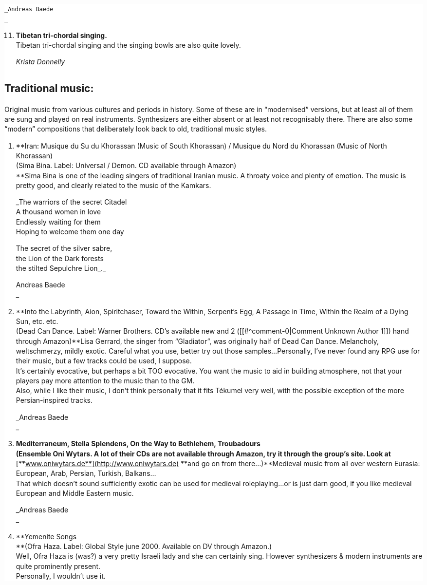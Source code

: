     _Andreas Baede  
    _
11. **Tibetan tri-chordal singing.**  
    Tibetan tri-chordal singing and the singing bowls are also quite lovely.  
      
    _Krista Donnelly_

## Traditional music:

Original music from various cultures and periods in history. Some of these are in “modernised” versions, but at least all of them are sung and played on real instruments. Synthesizers are either absent or at least not recognisably there. There are also some “modern” compositions that deliberately look back to old, traditional music styles.

1. **Iran: Musique du Su du Khorassan (Music of South Khorassan) / Musique du Nord du Khorassan (Music of North Khorassan)  
    (Sima Bina. Label: Universal / Demon. CD available through Amazon)  
    **Sima Bina is one of the leading singers of traditional Iranian music. A throaty voice and plenty of emotion. The music is pretty good, and clearly related to the music of the Kamkars.  
      
    _The warriors of the secret Citadel  
    A thousand women in love  
    Endlessly waiting for them  
    Hoping to welcome them one day  
      
    The secret of the silver sabre,  
    the Lion of the Dark forests  
    the stilted Sepulchre Lion_._  
      
    Andreas Baede  
    _
2. **Into the Labyrinth, Aion, Spiritchaser, Toward the Within, Serpent’s Egg, A Passage in Time, Within the Realm of a Dying Sun, etc. etc.  
    (Dead Can Dance. Label: Warner Brothers. CD’s available new and 2 ([[#^comment-0|Comment Unknown Author 1]]) hand through Amazon)**Lisa Gerrard, the singer from “Gladiator”, was originally half of Dead Can Dance. Melancholy, weltschmerzy, mildly exotic. Careful what you use, better try out those samples…Personally, I’ve never found any RPG use for their music, but a few tracks could be used, I suppose.  
    It’s certainly evocative, but perhaps a bit TOO evocative. You want the music to aid in building atmosphere, not that your players pay more attention to the music than to the GM.  
    Also, while I like their music, I don’t think personally that it fits Tékumel very well, with the possible exception of the more Persian-inspired tracks.  
      
    _Andreas Baede  
    _
3. **Mediterraneum, Stella Splendens, On the Way to Bethlehem, Troubadours  
    (Ensemble Oni Wytars. A lot of their CDs are not available through Amazon, try it through the group’s site. Look at** [**www.oniwytars.de**](http://www.oniwytars.de) **and go on from there…)**Medieval music from all over western Eurasia: European, Arab, Persian, Turkish, Balkans…  
    That which doesn’t sound sufficiently exotic can be used for medieval roleplaying…or is just darn good, if you like medieval European and Middle Eastern music.  
      
    _Andreas Baede  
    _
4. **Yemenite Songs  
    **(Ofra Haza. Label: Global Style june 2000. Available on DV through Amazon.)  
    Well, Ofra Haza is (was?) a very pretty Israeli lady and she can certainly sing. However synthesizers & modern instruments are quite prominently present.  
    Personally, I wouldn’t use it.  
      